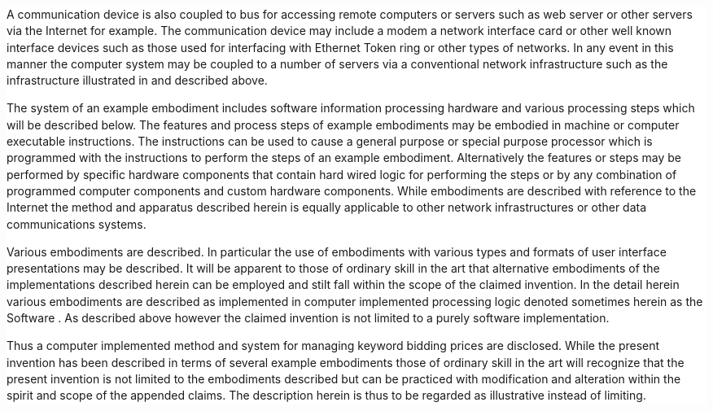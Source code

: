 A communication device is also coupled to bus for accessing remote computers or servers such as web server or other servers via the Internet for example. The communication device may include a modem a network interface card or other well known interface devices such as those used for interfacing with Ethernet Token ring or other types of networks. In any event in this manner the computer system may be coupled to a number of servers via a conventional network infrastructure such as the infrastructure illustrated in and described above.

The system of an example embodiment includes software information processing hardware and various processing steps which will be described below. The features and process steps of example embodiments may be embodied in machine or computer executable instructions. The instructions can be used to cause a general purpose or special purpose processor which is programmed with the instructions to perform the steps of an example embodiment. Alternatively the features or steps may be performed by specific hardware components that contain hard wired logic for performing the steps or by any combination of programmed computer components and custom hardware components. While embodiments are described with reference to the Internet the method and apparatus described herein is equally applicable to other network infrastructures or other data communications systems.

Various embodiments are described. In particular the use of embodiments with various types and formats of user interface presentations may be described. It will be apparent to those of ordinary skill in the art that alternative embodiments of the implementations described herein can be employed and stilt fall within the scope of the claimed invention. In the detail herein various embodiments are described as implemented in computer implemented processing logic denoted sometimes herein as the Software . As described above however the claimed invention is not limited to a purely software implementation.

Thus a computer implemented method and system for managing keyword bidding prices are disclosed. While the present invention has been described in terms of several example embodiments those of ordinary skill in the art will recognize that the present invention is not limited to the embodiments described but can be practiced with modification and alteration within the spirit and scope of the appended claims. The description herein is thus to be regarded as illustrative instead of limiting.

